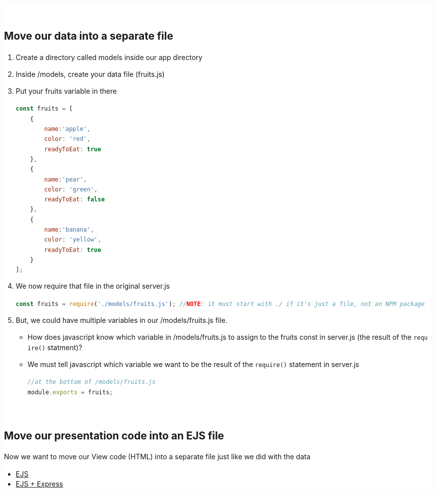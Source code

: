 <br>

## Move our data into a separate file

1. Create a directory called models inside our app directory
1. Inside /models, create your data file (fruits.js)
1. Put your fruits variable in there

    ```javascript
    const fruits = [
        {
            name:'apple',
            color: 'red',
            readyToEat: true
        },
        {
            name:'pear',
            color: 'green',
            readyToEat: false
        },
        {
            name:'banana',
            color: 'yellow',
            readyToEat: true
        }
    ];    
    ```

1. We now require that file in the original server.js

    ```javascript
    const fruits = require('./models/fruits.js'); //NOTE: it must start with ./ if it's just a file, not an NPM package
    ```

1. But, we could have multiple variables in our /models/fruits.js file.
    - How does javascript know which variable in /models/fruits.js to assign to the fruits const in server.js (the result of the `require()` statment)?
    - We must tell javascript which variable we want to be the result of the `require()` statement in server.js

        ```javascript
        //at the bottom of /models/fruits.js
        module.exports = fruits;
        ```
<br>

## Move our presentation code into an EJS file

Now we want to move our View code (HTML) into a separate file just like we did with the data

- [EJS](https://ejs.co/)
- [EJS + Express](https://github.com/mde/ejs/wiki/Using-EJS-with-Express)
